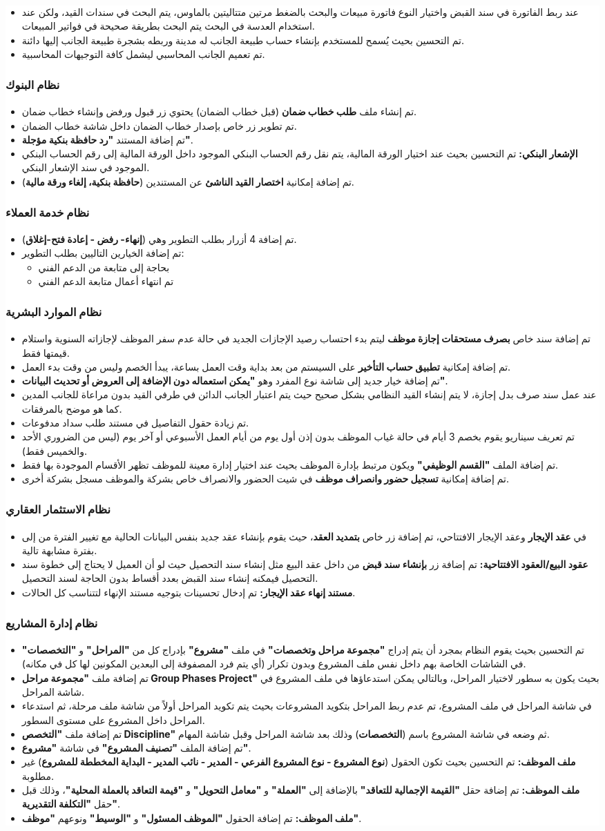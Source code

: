 - عند ربط الفاتورة في سند القبض واختيار النوع فاتورة مبيعات والبحث بالضغط مرتين متتاليتين بالماوس، يتم البحث في سندات القيد، ولكن عند استخدام العدسة في البحث يتم البحث بطريقة صحيحة في فواتير المبيعات.
- تم التحسين بحيث يُسمح للمستخدم بإنشاء حساب طبيعة الجانب له مدينة وربطه بشجرة طبيعة الجانب إليها دائنة.
- تم تعميم الجانب المحاسبي ليشمل كافة التوجيهات المحاسبية.

### نظام البنوك
- تم إنشاء ملف **طلب خطاب ضمان** (قبل خطاب الضمان) يحتوي زر قبول ورفض وإنشاء خطاب ضمان.
- تم تطوير زر خاص بإصدار خطاب الضمان داخل شاشة خطاب الضمان.
- تم إضافة المستند **"رد حافظة بنكية مؤجلة"**.
- **الإشعار البنكي:** تم التحسين بحيث عند اختيار الورقة المالية، يتم نقل رقم الحساب البنكي الموجود داخل الورقة المالية إلى رقم الحساب البنكي الموجود في سند الإشعار البنكي.
- تم إضافة إمكانية **اختصار القيد الناشئ** عن المستندين (**حافظة بنكية، إلغاء ورقة مالية**).

### نظام خدمة العملاء
- تم إضافة 4 أزرار بطلب التطوير وهي (**إنهاء- رفض - إعادة فتح-إغلاق**).
- تم إضافة الخيارين التاليين بطلب التطوير:
  - بحاجة إلى متابعة من الدعم الفني
  - تم انتهاء أعمال متابعة الدعم الفني

### نظام الموارد البشرية
- تم إضافة سند خاص **بصرف مستحقات إجازة موظف** ليتم بدء احتساب رصيد الإجازات الجديد في حالة عدم سفر الموظف لإجازاته السنوية واستلام قيمتها فقط.
- تم إضافة إمكانية **تطبيق حساب التأخير** على السيستم من بعد بداية وقت العمل بساعة، يبدأ الخصم وليس من وقت بدء العمل.
- تم إضافة خيار جديد إلى شاشة نوع المفرد وهو **"يمكن استعماله دون الإضافة إلى العروض أو تحديث البيانات"**.
- عند عمل سند صرف بدل إجازة، لا يتم إنشاء القيد النظامي بشكل صحيح حيث يتم اعتبار الجانب الدائن في طرفي القيد بدون مراعاة للجانب المدين كما هو موضح بالمرفقات.
- تم زيادة حقول التفاصيل في مستند طلب سداد مدفوعات.
- تم تعريف سيناريو يقوم بخصم 3 أيام في حالة غياب الموظف بدون إذن أول يوم من أيام العمل الأسبوعي أو آخر يوم (ليس من الضروري الأحد والخميس فقط).
- تم إضافة الملف **"القسم الوظيفي"** ويكون مرتبط بإدارة الموظف بحيث عند اختيار إدارة معينة للموظف تظهر الأقسام الموجودة بها فقط.
- تم إضافة إمكانية **تسجيل حضور وانصراف موظف** في شيت الحضور والانصراف خاص بشركة والموظف مسجل بشركة أخرى.

### نظام الاستثمار العقاري
- في **عقد الإيجار** وعقد الإيجار الافتتاحي، تم إضافة زر خاص **بتمديد العقد**، حيث يقوم بإنشاء عقد جديد بنفس البيانات الحالية مع تغيير الفترة من إلى بفترة مشابهة تالية.
- **عقود البيع/العقود الافتتاحية:** تم إضافة زر **بإنشاء سند قبض** من داخل عقد البيع مثل إنشاء سند التحصيل حيث لو أن العميل لا يحتاج إلى خطوة سند التحصيل فيمكنه إنشاء سند القبض بعدد أقساط بدون الحاجة لسند التحصيل.
- **مستند إنهاء عقد الإيجار:** تم إدخال تحسينات بتوجيه مستند الإنهاء لتتناسب كل الحالات.

### نظام إدارة المشاريع
- تم التحسين بحيث يقوم النظام بمجرد أن يتم إدراج **"مجموعة مراحل وتخصصات"** في ملف **"مشروع"** بإدراج كل من **"المراحل"** و **"التخصصات"** في الشاشات الخاصة بهم داخل نفس ملف المشروع وبدون تكرار (أي يتم فرد المصفوفة إلى البعدين المكونين لها كل في مكانه).
- تم إضافة ملف **"مجموعة مراحل Group Phases Project"** بحيث يكون به سطور لاختيار المراحل، وبالتالي يمكن استدعاؤها في ملف المشروع في شاشة المراحل.
- في شاشة المراحل في ملف المشروع، تم عدم ربط المراحل بتكويد المشروعات بحيث يتم تكويد المراحل أولاً من شاشة ملف مرحلة، ثم استدعاء المراحل داخل المشروع على مستوى السطور.
- تم إضافة ملف **"التخصص Discipline"** ثم وضعه في شاشة المشروع باسم (**التخصصات**) وذلك بعد شاشة المراحل وقبل شاشة المهام.
- تم إضافة الملف **"تصنيف المشروع"** في شاشة **"مشروع"**.
- **ملف الموظف:** تم التحسين بحيث تكون الحقول (**نوع المشروع - نوع المشروع الفرعي - المدير - نائب المدير - البداية المخططة للمشروع**) غير مطلوبة.
- **ملف الموظف:** تم إضافة حقل **"القيمة الإجمالية للتعاقد"** بالإضافة إلى **"العملة"** و **"معامل التحويل"** و **"قيمة التعاقد بالعملة المحلية"**، وذلك قبل حقل **"التكلفة التقديرية"**.
- **ملف الموظف:** تم إضافة الحقول **"الموظف المسئول"** و **"الوسيط"** ونوعهم **"موظف"**.
